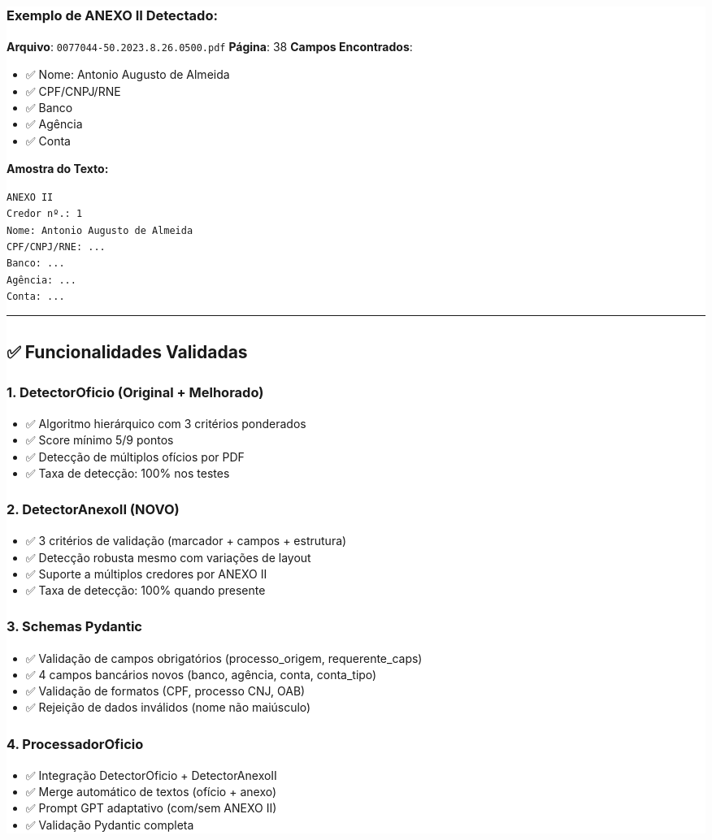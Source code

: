 ### **Exemplo de ANEXO II Detectado:**

**Arquivo**: `0077044-50.2023.8.26.0500.pdf`
**Página**: 38
**Campos Encontrados**:
- ✅ Nome: Antonio Augusto de Almeida
- ✅ CPF/CNPJ/RNE
- ✅ Banco
- ✅ Agência
- ✅ Conta

**Amostra do Texto:**
```
ANEXO II
Credor nº.: 1
Nome: Antonio Augusto de Almeida
CPF/CNPJ/RNE: ...
Banco: ...
Agência: ...
Conta: ...
```

---

## ✅ **Funcionalidades Validadas**

### **1. DetectorOficio (Original + Melhorado)**

- ✅ Algoritmo hierárquico com 3 critérios ponderados
- ✅ Score mínimo 5/9 pontos
- ✅ Detecção de múltiplos ofícios por PDF
- ✅ Taxa de detecção: 100% nos testes

### **2. DetectorAnexoII (NOVO)**

- ✅ 3 critérios de validação (marcador + campos + estrutura)
- ✅ Detecção robusta mesmo com variações de layout
- ✅ Suporte a múltiplos credores por ANEXO II
- ✅ Taxa de detecção: 100% quando presente

### **3. Schemas Pydantic**

- ✅ Validação de campos obrigatórios (processo_origem, requerente_caps)
- ✅ 4 campos bancários novos (banco, agência, conta, conta_tipo)
- ✅ Validação de formatos (CPF, processo CNJ, OAB)
- ✅ Rejeição de dados inválidos (nome não maiúsculo)

### **4. ProcessadorOficio**

- ✅ Integração DetectorOficio + DetectorAnexoII
- ✅ Merge automático de textos (ofício + anexo)
- ✅ Prompt GPT adaptativo (com/sem ANEXO II)
- ✅ Validação Pydantic completa

